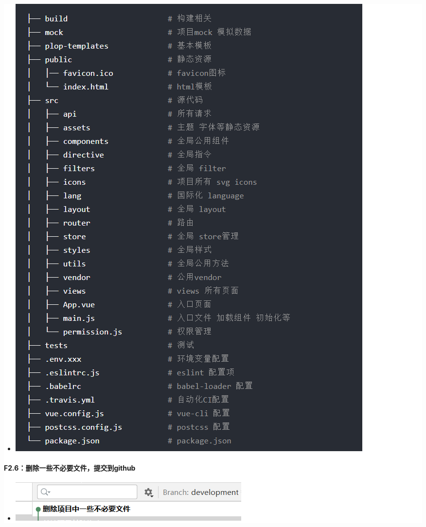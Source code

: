 - ![image-20201018130511634](环境搭建.assets/image-20201018130511634.png)

#### F2.6：删除一些不必要文件，提交到github

- ![image-20201018143924897](环境搭建.assets/image-20201018143924897.png)

